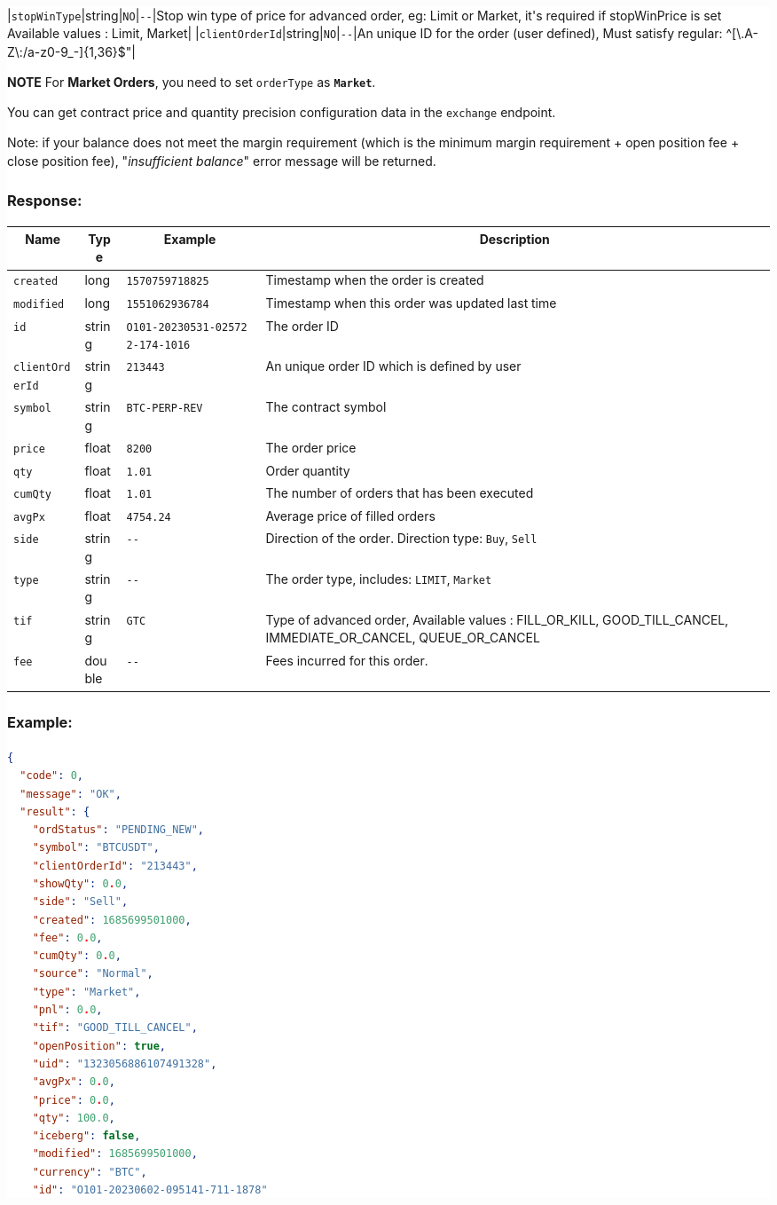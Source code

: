 |`stopWinType`|string|`NO`|`--`|Stop win type of price for advanced order, eg: Limit or Market, it's required if stopWinPrice is set Available values : Limit, Market|
|`clientOrderId`|string|`NO`|`--`|An unique ID for the order (user defined), Must satisfy regular: ^[\\.A-Z\\:/a-z0-9_-]{1,36}$"|

**NOTE** For **Market Orders**, you need to set `orderType` as **`Market`**.

You can get contract price and quantity precision configuration data in the `exchange` endpoint.

Note: if your balance does not meet the margin requirement (which is the minimum margin requirement + open position fee + close position fee), "*insufficient balance*" error message will be returned.


### **Response:**
|Name|Type|Example|Description|
|------------ | ------------ | ------------ | ------------|
|`created`|long|`1570759718825`|Timestamp when the order is created|
|`modified`|long|`1551062936784`|Timestamp when this order was updated last time|
|`id`|string|`O101-20230531-025722-174-1016`|The order ID|
|`clientOrderId`|string|`213443`|An unique order ID which is defined by user|
|`symbol`|string|`BTC-PERP-REV`|The contract symbol|
|`price`|float|`8200`|The order price|
|`qty`|float|`1.01`|Order quantity|
|`cumQty`|float|`1.01`|The number of orders that has been executed|
|`avgPx`|float|`4754.24`|Average price of filled orders|
|`side`|string|`--`|Direction of the order. Direction type: `Buy`, `Sell`|
|`type`|string|`--`|The order type, includes: `LIMIT`, `Market`|
|`tif`|string|`GTC`|Type of advanced order, Available values : FILL_OR_KILL, GOOD_TILL_CANCEL, IMMEDIATE_OR_CANCEL, QUEUE_OR_CANCEL|
|`fee`|double|`--`|Fees incurred for this order.|

### **Example:**
```json
{
  "code": 0,
  "message": "OK",
  "result": {
    "ordStatus": "PENDING_NEW",
    "symbol": "BTCUSDT",
    "clientOrderId": "213443",
    "showQty": 0.0,
    "side": "Sell",
    "created": 1685699501000,
    "fee": 0.0,
    "cumQty": 0.0,
    "source": "Normal",
    "type": "Market",
    "pnl": 0.0,
    "tif": "GOOD_TILL_CANCEL",
    "openPosition": true,
    "uid": "1323056886107491328",
    "avgPx": 0.0,
    "price": 0.0,
    "qty": 100.0,
    "iceberg": false,
    "modified": 1685699501000,
    "currency": "BTC",
    "id": "O101-20230602-095141-711-1878"
```